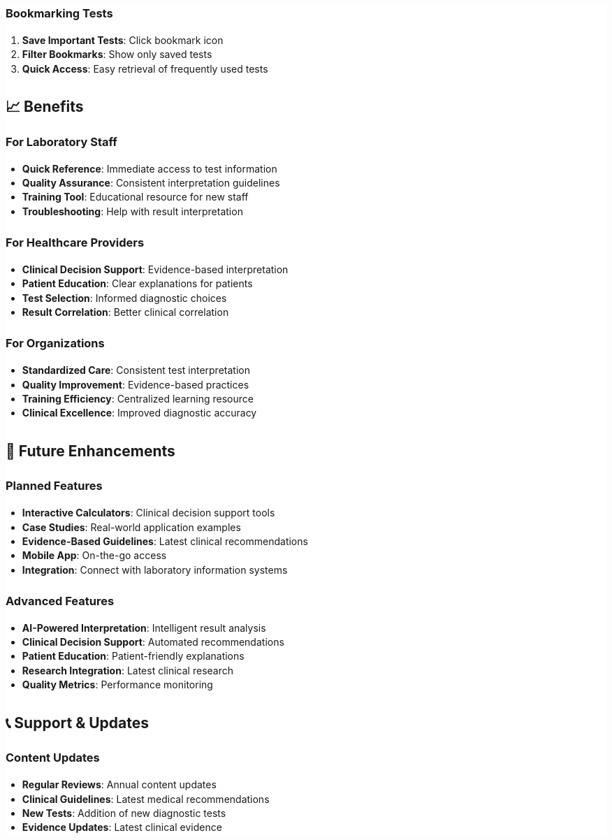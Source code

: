 ### **Bookmarking Tests**
1. **Save Important Tests**: Click bookmark icon
2. **Filter Bookmarks**: Show only saved tests
3. **Quick Access**: Easy retrieval of frequently used tests

## 📈 **Benefits**

### **For Laboratory Staff**
- **Quick Reference**: Immediate access to test information
- **Quality Assurance**: Consistent interpretation guidelines
- **Training Tool**: Educational resource for new staff
- **Troubleshooting**: Help with result interpretation

### **For Healthcare Providers**
- **Clinical Decision Support**: Evidence-based interpretation
- **Patient Education**: Clear explanations for patients
- **Test Selection**: Informed diagnostic choices
- **Result Correlation**: Better clinical correlation

### **For Organizations**
- **Standardized Care**: Consistent test interpretation
- **Quality Improvement**: Evidence-based practices
- **Training Efficiency**: Centralized learning resource
- **Clinical Excellence**: Improved diagnostic accuracy

## 🚀 **Future Enhancements**

### **Planned Features**
- **Interactive Calculators**: Clinical decision support tools
- **Case Studies**: Real-world application examples
- **Evidence-Based Guidelines**: Latest clinical recommendations
- **Mobile App**: On-the-go access
- **Integration**: Connect with laboratory information systems

### **Advanced Features**
- **AI-Powered Interpretation**: Intelligent result analysis
- **Clinical Decision Support**: Automated recommendations
- **Patient Education**: Patient-friendly explanations
- **Research Integration**: Latest clinical research
- **Quality Metrics**: Performance monitoring

## 📞 **Support & Updates**

### **Content Updates**
- **Regular Reviews**: Annual content updates
- **Clinical Guidelines**: Latest medical recommendations
- **New Tests**: Addition of new diagnostic tests
- **Evidence Updates**: Latest clinical evidence

